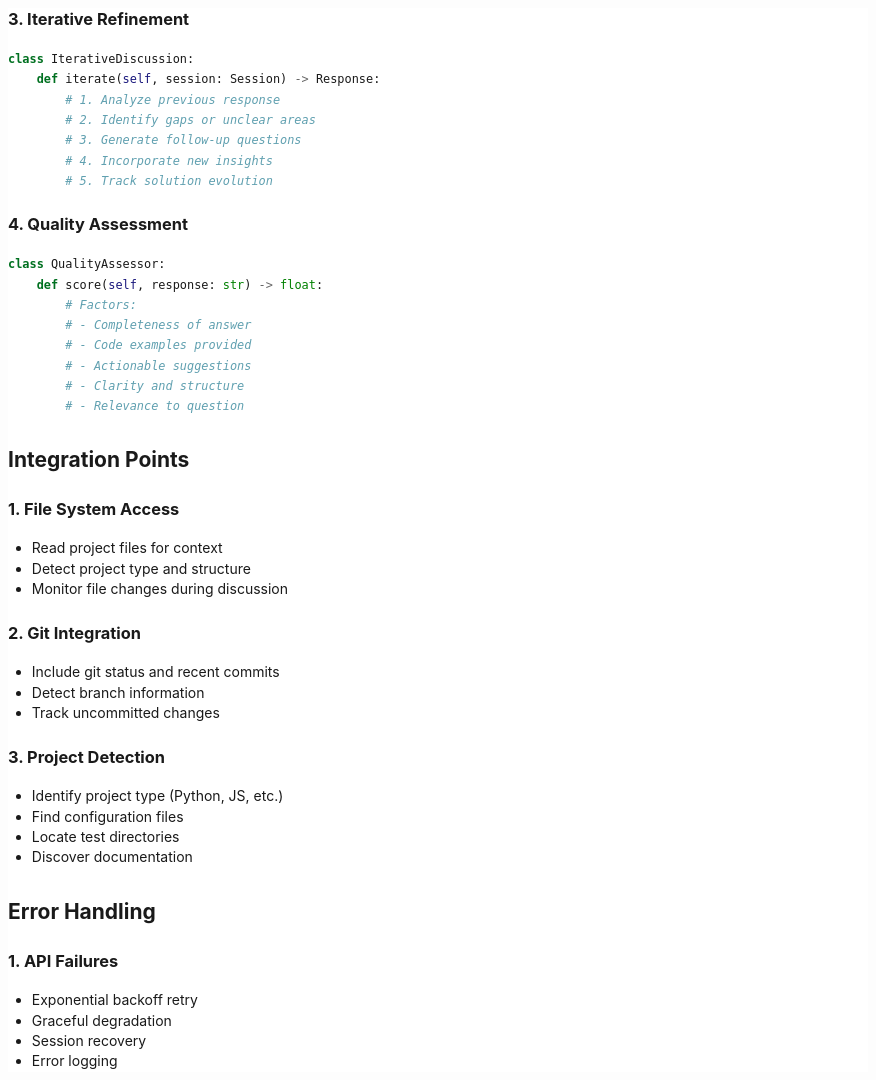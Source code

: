 ### 3. Iterative Refinement
```python
class IterativeDiscussion:
    def iterate(self, session: Session) -> Response:
        # 1. Analyze previous response
        # 2. Identify gaps or unclear areas
        # 3. Generate follow-up questions
        # 4. Incorporate new insights
        # 5. Track solution evolution
```

### 4. Quality Assessment
```python
class QualityAssessor:
    def score(self, response: str) -> float:
        # Factors:
        # - Completeness of answer
        # - Code examples provided
        # - Actionable suggestions
        # - Clarity and structure
        # - Relevance to question
```

## Integration Points

### 1. File System Access
- Read project files for context
- Detect project type and structure
- Monitor file changes during discussion

### 2. Git Integration
- Include git status and recent commits
- Detect branch information
- Track uncommitted changes

### 3. Project Detection
- Identify project type (Python, JS, etc.)
- Find configuration files
- Locate test directories
- Discover documentation

## Error Handling

### 1. API Failures
- Exponential backoff retry
- Graceful degradation
- Session recovery
- Error logging
